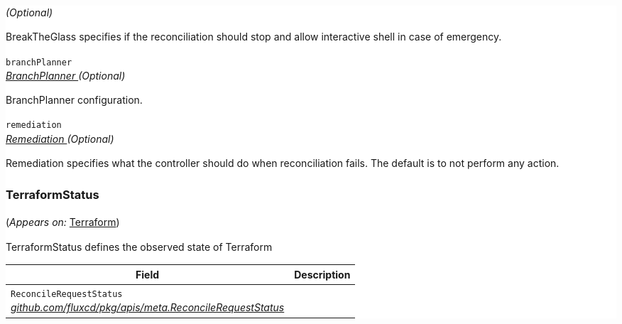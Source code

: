 </td>
<td>
<em>(Optional)</em>
<p>BreakTheGlass specifies if the reconciliation should stop
and allow interactive shell in case of emergency.</p>
</td>
</tr>
<tr>
<td>
<code>branchPlanner</code><br>
<em>
<a href="#infra.contrib.fluxcd.io/v1alpha2.BranchPlanner">
BranchPlanner
</a>
</em>
</td>
<td>
<em>(Optional)</em>
<p>BranchPlanner configuration.</p>
</td>
</tr>
<tr>
<td>
<code>remediation</code><br>
<em>
<a href="#infra.contrib.fluxcd.io/v1alpha2.Remediation">
Remediation
</a>
</em>
</td>
<td>
<em>(Optional)</em>
<p>Remediation specifies what the controller should do when reconciliation
fails. The default is to not perform any action.</p>
</td>
</tr>
</tbody>
</table>
</div>
</div>
<h3 id="infra.contrib.fluxcd.io/v1alpha2.TerraformStatus">TerraformStatus
</h3>
<p>
(<em>Appears on:</em>
<a href="#infra.contrib.fluxcd.io/v1alpha2.Terraform">Terraform</a>)
</p>
<p>TerraformStatus defines the observed state of Terraform</p>
<div class="md-typeset__scrollwrap">
<div class="md-typeset__table">
<table>
<thead>
<tr>
<th>Field</th>
<th>Description</th>
</tr>
</thead>
<tbody>
<tr>
<td>
<code>ReconcileRequestStatus</code><br>
<em>
<a href="https://godoc.org/github.com/fluxcd/pkg/apis/meta#ReconcileRequestStatus">
github.com/fluxcd/pkg/apis/meta.ReconcileRequestStatus
</a>